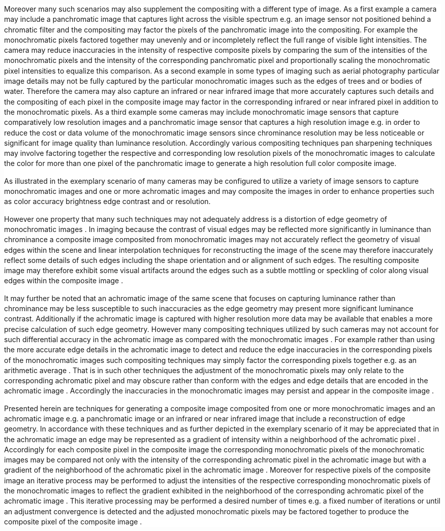Moreover many such scenarios may also supplement the compositing with a different type of image. As a first example a camera may include a panchromatic image that captures light across the visible spectrum e.g. an image sensor not positioned behind a chromatic filter and the compositing may factor the pixels of the panchromatic image into the compositing. For example the monochromatic pixels factored together may unevenly and or incompletely reflect the full range of visible light intensities. The camera may reduce inaccuracies in the intensity of respective composite pixels by comparing the sum of the intensities of the monochromatic pixels and the intensity of the corresponding panchromatic pixel and proportionally scaling the monochromatic pixel intensities to equalize this comparison. As a second example in some types of imaging such as aerial photography particular image details may not be fully captured by the particular monochromatic images such as the edges of trees and or bodies of water. Therefore the camera may also capture an infrared or near infrared image that more accurately captures such details and the compositing of each pixel in the composite image may factor in the corresponding infrared or near infrared pixel in addition to the monochromatic pixels. As a third example some cameras may include monochromatic image sensors that capture comparatively low resolution images and a panchromatic image sensor that captures a high resolution image e.g. in order to reduce the cost or data volume of the monochromatic image sensors since chrominance resolution may be less noticeable or significant for image quality than luminance resolution. Accordingly various compositing techniques pan sharpening techniques may involve factoring together the respective and corresponding low resolution pixels of the monochromatic images to calculate the color for more than one pixel of the panchromatic image to generate a high resolution full color composite image.

As illustrated in the exemplary scenario of many cameras may be configured to utilize a variety of image sensors to capture monochromatic images and one or more achromatic images and may composite the images in order to enhance properties such as color accuracy brightness edge contrast and or resolution.

However one property that many such techniques may not adequately address is a distortion of edge geometry of monochromatic images . In imaging because the contrast of visual edges may be reflected more significantly in luminance than chrominance a composite image composited from monochromatic images may not accurately reflect the geometry of visual edges within the scene and linear interpolation techniques for reconstructing the image of the scene may therefore inaccurately reflect some details of such edges including the shape orientation and or alignment of such edges. The resulting composite image may therefore exhibit some visual artifacts around the edges such as a subtle mottling or speckling of color along visual edges within the composite image .

It may further be noted that an achromatic image of the same scene that focuses on capturing luminance rather than chrominance may be less susceptible to such inaccuracies as the edge geometry may present more significant luminance contrast. Additionally if the achromatic image is captured with higher resolution more data may be available that enables a more precise calculation of such edge geometry. However many compositing techniques utilized by such cameras may not account for such differential accuracy in the achromatic image as compared with the monochromatic images . For example rather than using the more accurate edge details in the achromatic image to detect and reduce the edge inaccuracies in the corresponding pixels of the monochromatic images such compositing techniques may simply factor the corresponding pixels together e.g. as an arithmetic average . That is in such other techniques the adjustment of the monochromatic pixels may only relate to the corresponding achromatic pixel and may obscure rather than conform with the edges and edge details that are encoded in the achromatic image . Accordingly the inaccuracies in the monochromatic images may persist and appear in the composite image .

Presented herein are techniques for generating a composite image composited from one or more monochromatic images and an achromatic image e.g. a panchromatic image or an infrared or near infrared image that include a reconstruction of edge geometry. In accordance with these techniques and as further depicted in the exemplary scenario of it may be appreciated that in the achromatic image an edge may be represented as a gradient of intensity within a neighborhood of the achromatic pixel . Accordingly for each composite pixel in the composite image the corresponding monochromatic pixels of the monochromatic images may be compared not only with the intensity of the corresponding achromatic pixel in the achromatic image but with a gradient of the neighborhood of the achromatic pixel in the achromatic image . Moreover for respective pixels of the composite image an iterative process may be performed to adjust the intensities of the respective corresponding monochromatic pixels of the monochromatic images to reflect the gradient exhibited in the neighborhood of the corresponding achromatic pixel of the achromatic image . This iterative processing may be performed a desired number of times e.g. a fixed number of iterations or until an adjustment convergence is detected and the adjusted monochromatic pixels may be factored together to produce the composite pixel of the composite image .
